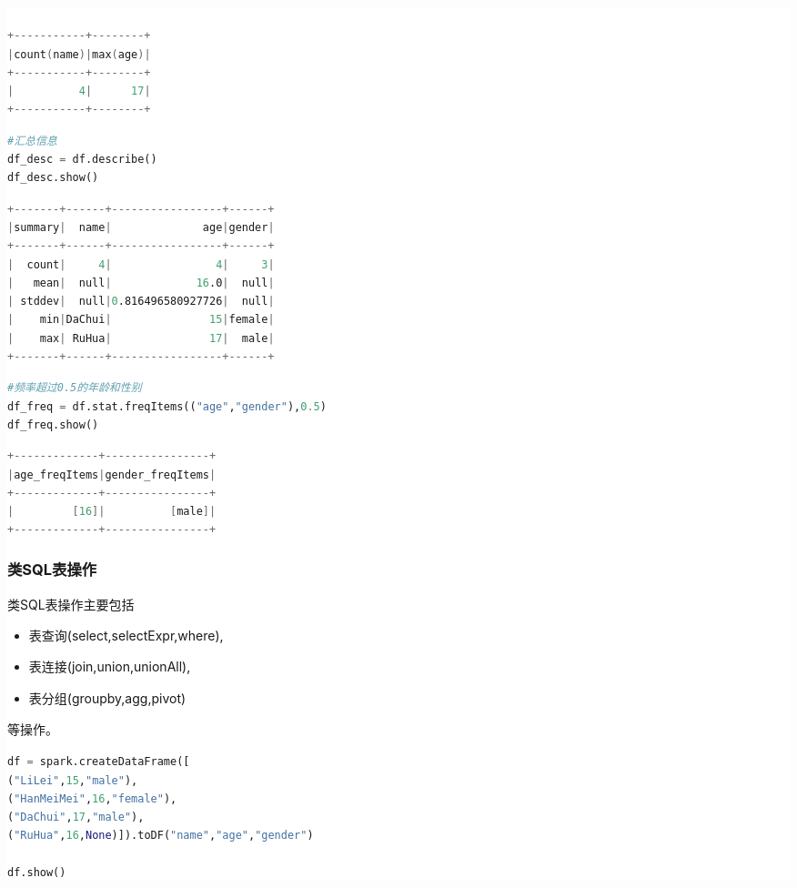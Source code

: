 ```s

+-----------+--------+
|count(name)|max(age)|
+-----------+--------+
|          4|      17|
+-----------+--------+

```

```py
#汇总信息
df_desc = df.describe()
df_desc.show()
```

```s
+-------+------+-----------------+------+
|summary|  name|              age|gender|
+-------+------+-----------------+------+
|  count|     4|                4|     3|
|   mean|  null|             16.0|  null|
| stddev|  null|0.816496580927726|  null|
|    min|DaChui|               15|female|
|    max| RuHua|               17|  male|
+-------+------+-----------------+------+
```

```py
#频率超过0.5的年龄和性别
df_freq = df.stat.freqItems(("age","gender"),0.5)
df_freq.show()
```

```s
+-------------+----------------+
|age_freqItems|gender_freqItems|
+-------------+----------------+
|         [16]|          [male]|
+-------------+----------------+
```

### 类SQL表操作

类SQL表操作主要包括

- 表查询(select,selectExpr,where),

- 表连接(join,union,unionAll),

- 表分组(groupby,agg,pivot)

等操作。

```py
df = spark.createDataFrame([
("LiLei",15,"male"),
("HanMeiMei",16,"female"),
("DaChui",17,"male"),
("RuHua",16,None)]).toDF("name","age","gender")

df.show()
```
